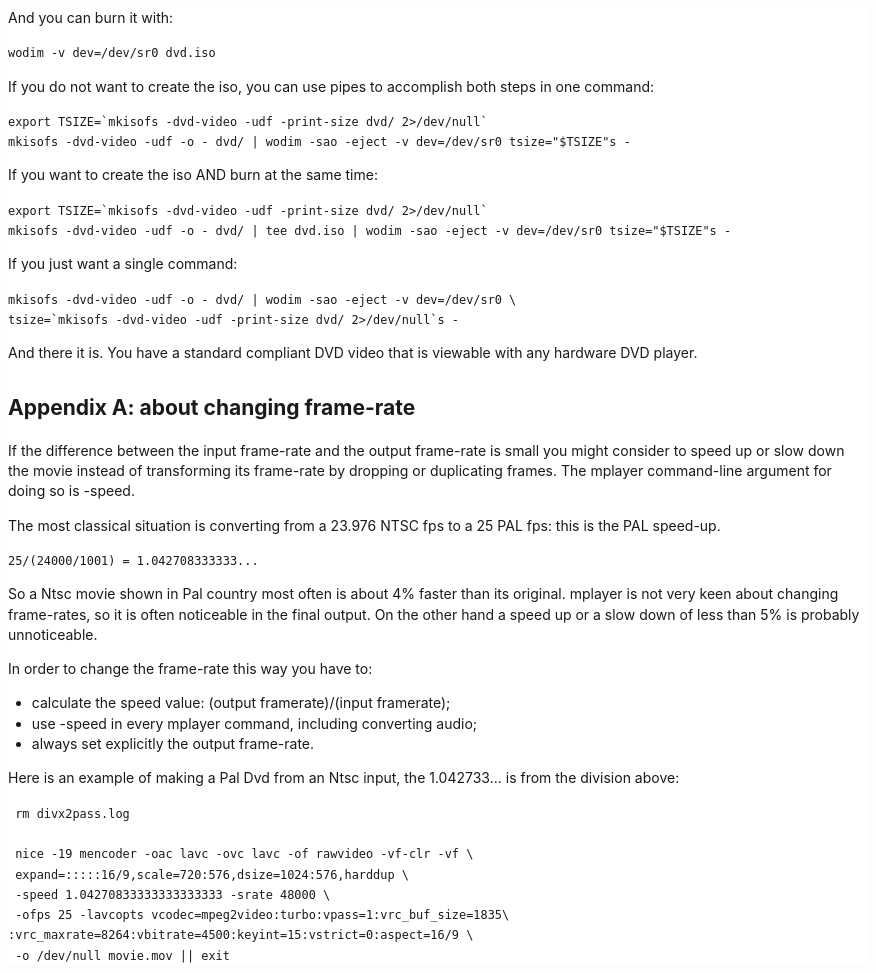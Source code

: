 And you can burn it with:

    wodim -v dev=/dev/sr0 dvd.iso

If you do not want to create the iso, you can use pipes to accomplish
both steps in one command:

    export TSIZE=`mkisofs -dvd-video -udf -print-size dvd/ 2>/dev/null`
    mkisofs -dvd-video -udf -o - dvd/ | wodim -sao -eject -v dev=/dev/sr0 tsize="$TSIZE"s -

If you want to create the iso AND burn at the same time:

    export TSIZE=`mkisofs -dvd-video -udf -print-size dvd/ 2>/dev/null`
    mkisofs -dvd-video -udf -o - dvd/ | tee dvd.iso | wodim -sao -eject -v dev=/dev/sr0 tsize="$TSIZE"s -

If you just want a single command:

    mkisofs -dvd-video -udf -o - dvd/ | wodim -sao -eject -v dev=/dev/sr0 \
    tsize=`mkisofs -dvd-video -udf -print-size dvd/ 2>/dev/null`s -

And there it is. You have a standard compliant DVD video that is
viewable with any hardware DVD player.

Appendix A: about changing frame-rate
-------------------------------------

If the difference between the input frame-rate and the output frame-rate
is small you might consider to speed up or slow down the movie instead
of transforming its frame-rate by dropping or duplicating frames. The
mplayer command-line argument for doing so is -speed.

The most classical situation is converting from a 23.976 NTSC fps to a
25 PAL fps: this is the PAL speed-up.

    25/(24000/1001) = 1.042708333333...

So a Ntsc movie shown in Pal country most often is about 4% faster than
its original. mplayer is not very keen about changing frame-rates, so it
is often noticeable in the final output. On the other hand a speed up or
a slow down of less than 5% is probably unnoticeable.

In order to change the frame-rate this way you have to:

-   calculate the speed value: (output framerate)/(input framerate);
-   use -speed in every mplayer command, including converting audio;
-   always set explicitly the output frame-rate.

Here is an example of making a Pal Dvd from an Ntsc input, the
1.042733... is from the division above:

     rm divx2pass.log

     nice -19 mencoder -oac lavc -ovc lavc -of rawvideo -vf-clr -vf \
     expand=:::::16/9,scale=720:576,dsize=1024:576,harddup \
     -speed 1.04270833333333333333 -srate 48000 \
     -ofps 25 -lavcopts vcodec=mpeg2video:turbo:vpass=1:vrc_buf_size=1835\
    :vrc_maxrate=8264:vbitrate=4500:keyint=15:vstrict=0:aspect=16/9 \
     -o /dev/null movie.mov || exit
